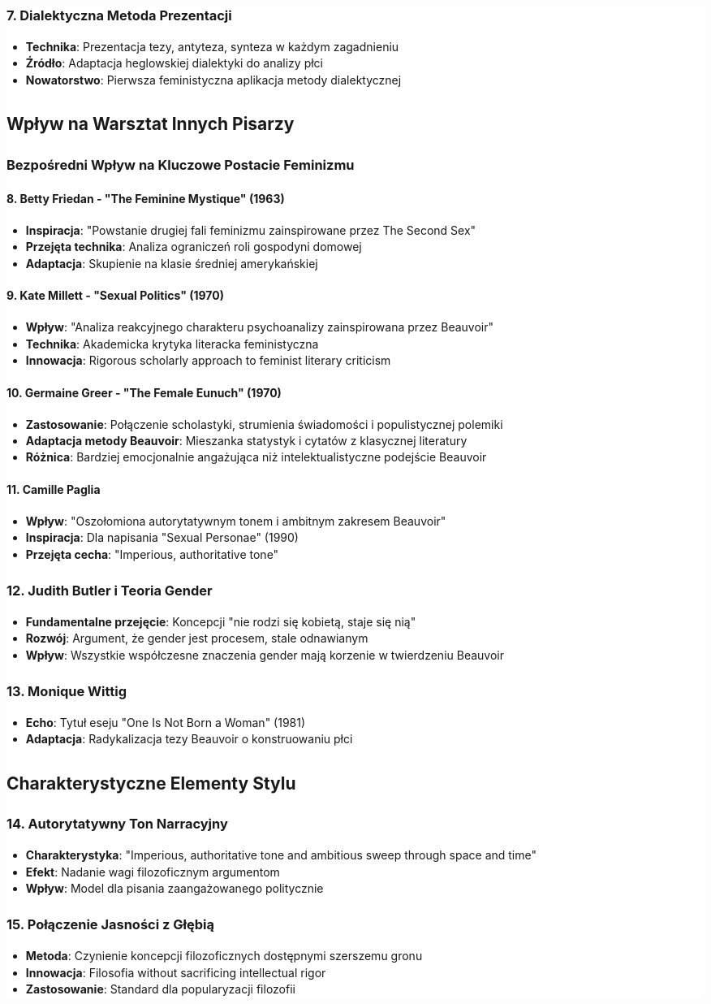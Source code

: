 ### 7. Dialektyczna Metoda Prezentacji
- **Technika**: Prezentacja tezy, antyteza, synteza w każdym zagadnieniu
- **Źródło**: Adaptacja heglowskiej dialektyki do analizy płci
- **Nowatorstwo**: Pierwsza feministyczna aplikacja metody dialektycznej

## Wpływ na Warsztat Innych Pisarzy

### Bezpośredni Wpływ na Kluczowe Postacie Feminizmu

#### 8. Betty Friedan - "The Feminine Mystique" (1963)
- **Inspiracja**: "Powstanie drugiej fali feminizmu zainspirowane przez The Second Sex"
- **Przejęta technika**: Analiza ograniczeń roli gospodyni domowej
- **Adaptacja**: Skupienie na klasie średniej amerykańskiej

#### 9. Kate Millett - "Sexual Politics" (1970)
- **Wpływ**: "Analiza reakcyjnego charakteru psychoanalizy zainspirowana przez Beauvoir"
- **Technika**: Akademicka krytyka literacka feministyczna
- **Innowacja**: Rigorous scholarly approach to feminist literary criticism

#### 10. Germaine Greer - "The Female Eunuch" (1970)
- **Zastosowanie**: Połączenie scholastyki, strumienia świadomości i populistycznej polemiki
- **Adaptacja metody Beauvoir**: Mieszanka statystyk i cytatów z klasycznej literatury
- **Różnica**: Bardziej emocjonalnie angażująca niż intelektualistyczne podejście Beauvoir

#### 11. Camille Paglia
- **Wpływ**: "Oszołomiona autorytatywnym tonem i ambitnym zakresem Beauvoir"
- **Inspiracja**: Dla napisania "Sexual Personae" (1990)
- **Przejęta cecha**: "Imperious, authoritative tone"

### 12. Judith Butler i Teoria Gender
- **Fundamentalne przejęcie**: Koncepcji "nie rodzi się kobietą, staje się nią"
- **Rozwój**: Argument, że gender jest procesem, stale odnawianym
- **Wpływ**: Wszystkie współczesne znaczenia gender mają korzenie w twierdzeniu Beauvoir

### 13. Monique Wittig
- **Echo**: Tytuł eseju "One Is Not Born a Woman" (1981)
- **Adaptacja**: Radykalizacja tezy Beauvoir o konstruowaniu płci

## Charakterystyczne Elementy Stylu

### 14. Autorytatywny Ton Narracyjny
- **Charakterystyka**: "Imperious, authoritative tone and ambitious sweep through space and time"
- **Efekt**: Nadanie wagi filozoficznym argumentom
- **Wpływ**: Model dla pisania zaangażowanego politycznie

### 15. Połączenie Jasności z Głębią
- **Metoda**: Czynienie koncepcji filozoficznych dostępnymi szerszemu gronu
- **Innowacja**: Filosofia without sacrificing intellectual rigor
- **Zastosowanie**: Standard dla popularyzacji filozofii
